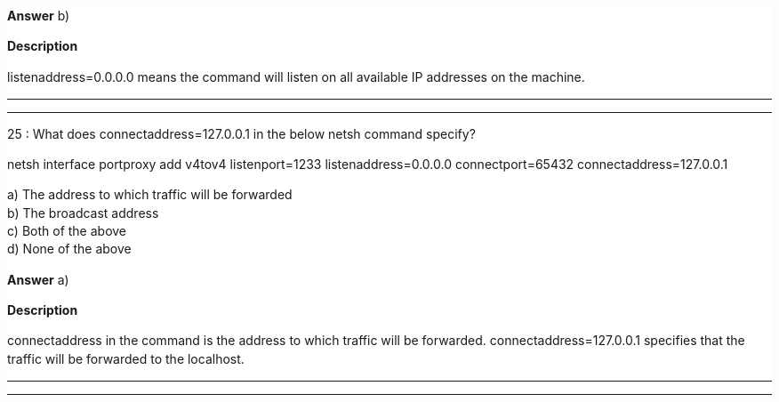 **Answer** b)  

**Description**  

listenaddress=0.0.0.0 means the command will listen on all available IP addresses on the machine.  

---  
---  


25 : What does connectaddress=127.0.0.1 in the below netsh command specify?

netsh interface portproxy add v4tov4 listenport=1233 listenaddress=0.0.0.0 connectport=65432 connectaddress=127.0.0.1  

a) The address to which traffic will be forwarded  
b) The broadcast address  
c) Both of the above  
d) None of the above  


**Answer** a)  

**Description**  

connectaddress in the command is the address to which traffic will be forwarded. connectaddress=127.0.0.1 specifies that the traffic will be forwarded to the localhost.  

---  
---  

